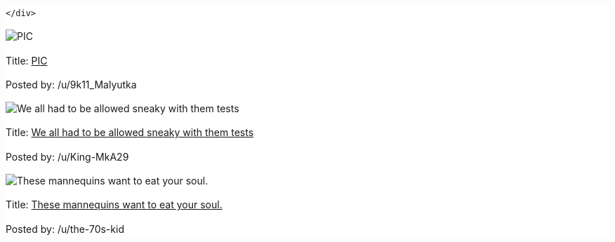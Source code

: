     </div>
  </div>
</div>

<div class="card">
  <div class="card-image">
    <img class="post-img" src="https://i.redd.it/cz593nrikp761.jpg" alt="PIC" title="PIC" />
  </div>
  <div class="card-content">
    <div class="media">
      <div class="media-content">
        <p class="title is-4">
           Title: <a href="https://www.reddit.com/r/nocontextpics/comments/kl1mr6/pic/">PIC</a>
        </p>
        <p class="subtitle is-4">Posted by: /u/9k11_Malyutka</p>
      </div>
    </div>
  </div>
</div>

<div class="card">
  <div class="card-image">
    <img class="post-img" src="https://i.redd.it/qnydqpv6g2861.jpg" alt="We all had to be allowed sneaky with them tests" title="We all had to be allowed sneaky with them tests" />
  </div>
  <div class="card-content">
    <div class="media">
      <div class="media-content">
        <p class="title is-4">
           Title: <a href="https://www.reddit.com/r/Funnypics/comments/km8g2g/we_all_had_to_be_allowed_sneaky_with_them_tests/">We all had to be allowed sneaky with them tests</a>
        </p>
        <p class="subtitle is-4">Posted by: /u/King-MkA29</p>
      </div>
    </div>
  </div>
</div>

<div class="card">
  <div class="card-image">
    <img class="post-img" src="https://i.redd.it/y7t8okd7q8761.png" alt="These mannequins want to eat your soul." title="These mannequins want to eat your soul." />
  </div>
  <div class="card-content">
    <div class="media">
      <div class="media-content">
        <p class="title is-4">
           Title: <a href="https://www.reddit.com/r/CrappyDesign/comments/kjr5c0/these_mannequins_want_to_eat_your_soul/">These mannequins want to eat your soul.</a>
        </p>
        <p class="subtitle is-4">Posted by: /u/the-70s-kid</p>
      </div>
    </div>
  </div>
</div>

